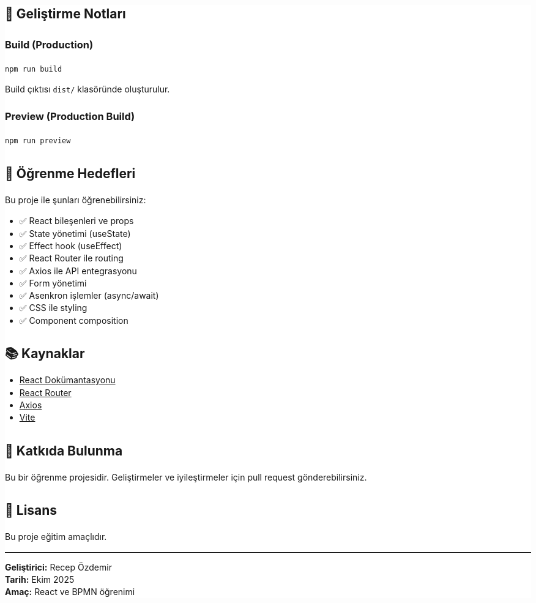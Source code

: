 ## 📝 Geliştirme Notları

### Build (Production)

```bash
npm run build
```

Build çıktısı `dist/` klasöründe oluşturulur.

### Preview (Production Build)

```bash
npm run preview
```

## 🎯 Öğrenme Hedefleri

Bu proje ile şunları öğrenebilirsiniz:

- ✅ React bileşenleri ve props
- ✅ State yönetimi (useState)
- ✅ Effect hook (useEffect)
- ✅ React Router ile routing
- ✅ Axios ile API entegrasyonu
- ✅ Form yönetimi
- ✅ Asenkron işlemler (async/await)
- ✅ CSS ile styling
- ✅ Component composition

## 📚 Kaynaklar

- [React Dokümantasyonu](https://react.dev/)
- [React Router](https://reactrouter.com/)
- [Axios](https://axios-http.com/)
- [Vite](https://vitejs.dev/)

## 🤝 Katkıda Bulunma

Bu bir öğrenme projesidir. Geliştirmeler ve iyileştirmeler için pull request gönderebilirsiniz.

## 📄 Lisans

Bu proje eğitim amaçlıdır.

---

**Geliştirici:** Recep Özdemir  
**Tarih:** Ekim 2025  
**Amaç:** React ve BPMN öğrenimi
